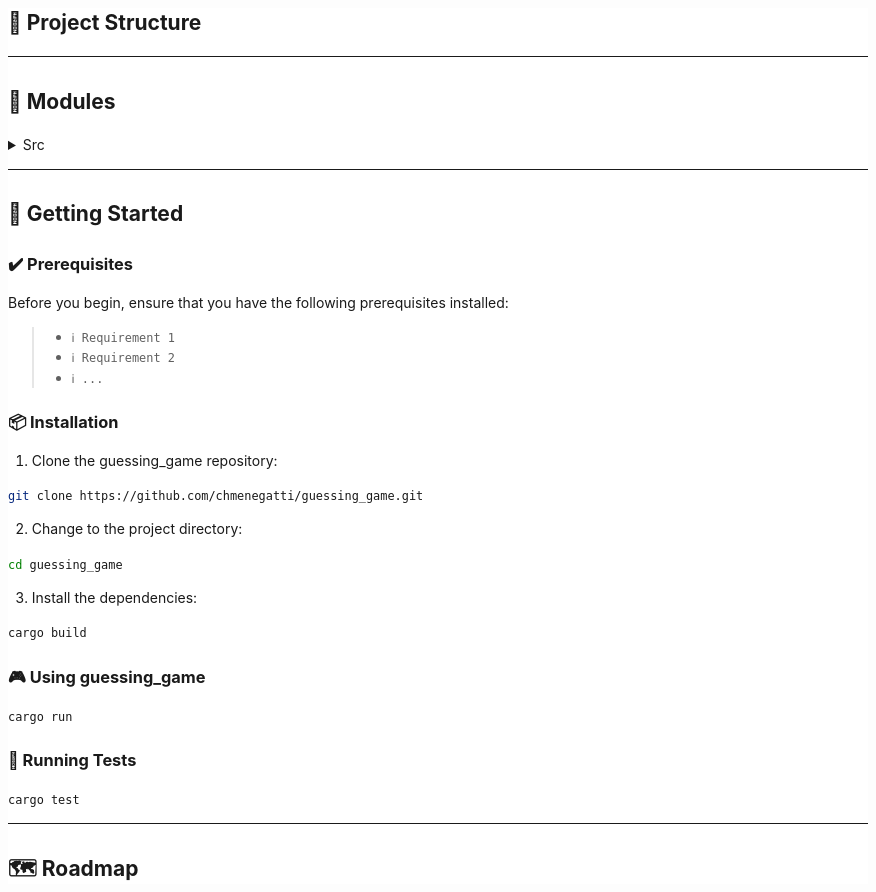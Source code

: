 

## 📂 Project Structure




---

## 🧩 Modules

<details closed><summary>Src</summary></details>

---

## 🚀 Getting Started

### ✔️ Prerequisites

Before you begin, ensure that you have the following prerequisites installed:
> - `ℹ️ Requirement 1`
> - `ℹ️ Requirement 2`
> - `ℹ️ ...`

### 📦 Installation

1. Clone the guessing_game repository:
```sh
git clone https://github.com/chmenegatti/guessing_game.git
```

2. Change to the project directory:
```sh
cd guessing_game
```

3. Install the dependencies:
```sh
cargo build
```

### 🎮 Using guessing_game

```sh
cargo run
```

### 🧪 Running Tests
```sh
cargo test
```

---


## 🗺 Roadmap
